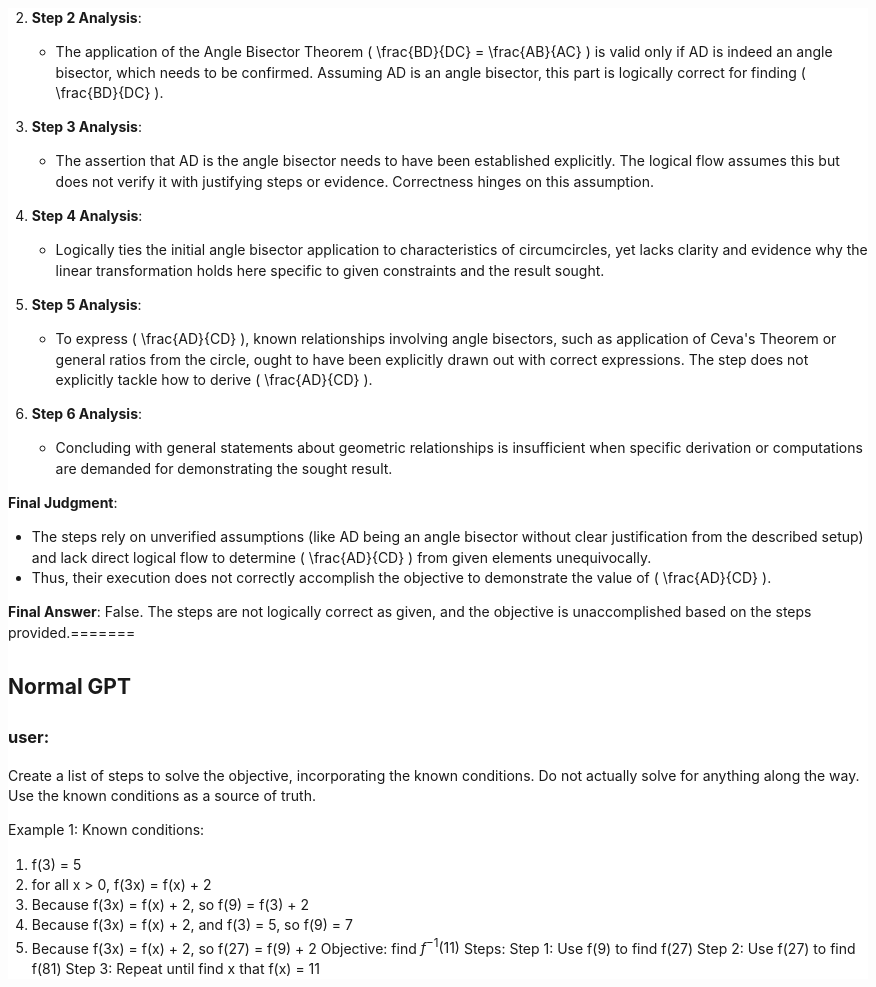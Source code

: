2. **Step 2 Analysis**: 
   - The application of the Angle Bisector Theorem \( \frac{BD}{DC} = \frac{AB}{AC} \) is valid only if AD is indeed an angle bisector, which needs to be confirmed. Assuming AD is an angle bisector, this part is logically correct for finding \( \frac{BD}{DC} \).

3. **Step 3 Analysis**:
   - The assertion that AD is the angle bisector needs to have been established explicitly. The logical flow assumes this but does not verify it with justifying steps or evidence. Correctness hinges on this assumption.

4. **Step 4 Analysis**:
   - Logically ties the initial angle bisector application to characteristics of circumcircles, yet lacks clarity and evidence why the linear transformation holds here specific to given constraints and the result sought.

5. **Step 5 Analysis**:
   - To express \( \frac{AD}{CD} \), known relationships involving angle bisectors, such as application of Ceva's Theorem or general ratios from the circle, ought to have been explicitly drawn out with correct expressions. The step does not explicitly tackle how to derive \( \frac{AD}{CD} \).

6. **Step 6 Analysis**:
   - Concluding with general statements about geometric relationships is insufficient when specific derivation or computations are demanded for demonstrating the sought result.

**Final Judgment**:
- The steps rely on unverified assumptions (like AD being an angle bisector without clear justification from the described setup) and lack direct logical flow to determine \( \frac{AD}{CD} \) from given elements unequivocally.
- Thus, their execution does not correctly accomplish the objective to demonstrate the value of \( \frac{AD}{CD} \).

**Final Answer**: False. The steps are not logically correct as given, and the objective is unaccomplished based on the steps provided.=======
## Normal GPT
### user: 

Create a list of steps to solve the objective, incorporating the known conditions.
Do not actually solve for anything along the way.
Use the known conditions as a source of truth.

Example 1:
Known conditions: 
1. f(3) = 5
2. for all x > 0, f(3x) = f(x) + 2
3. Because f(3x) = f(x) + 2, so f(9) = f(3) + 2
4. Because f(3x) = f(x) + 2, and f(3) = 5, so f(9) = 7
5. Because f(3x) = f(x) + 2, so f(27) = f(9) + 2
Objective:
find $f^{-1}(11)$
Steps:
Step 1:
Use f(9) to find f(27)
Step 2:
Use f(27) to find f(81)
Step 3:
Repeat until find x that f(x) = 11
